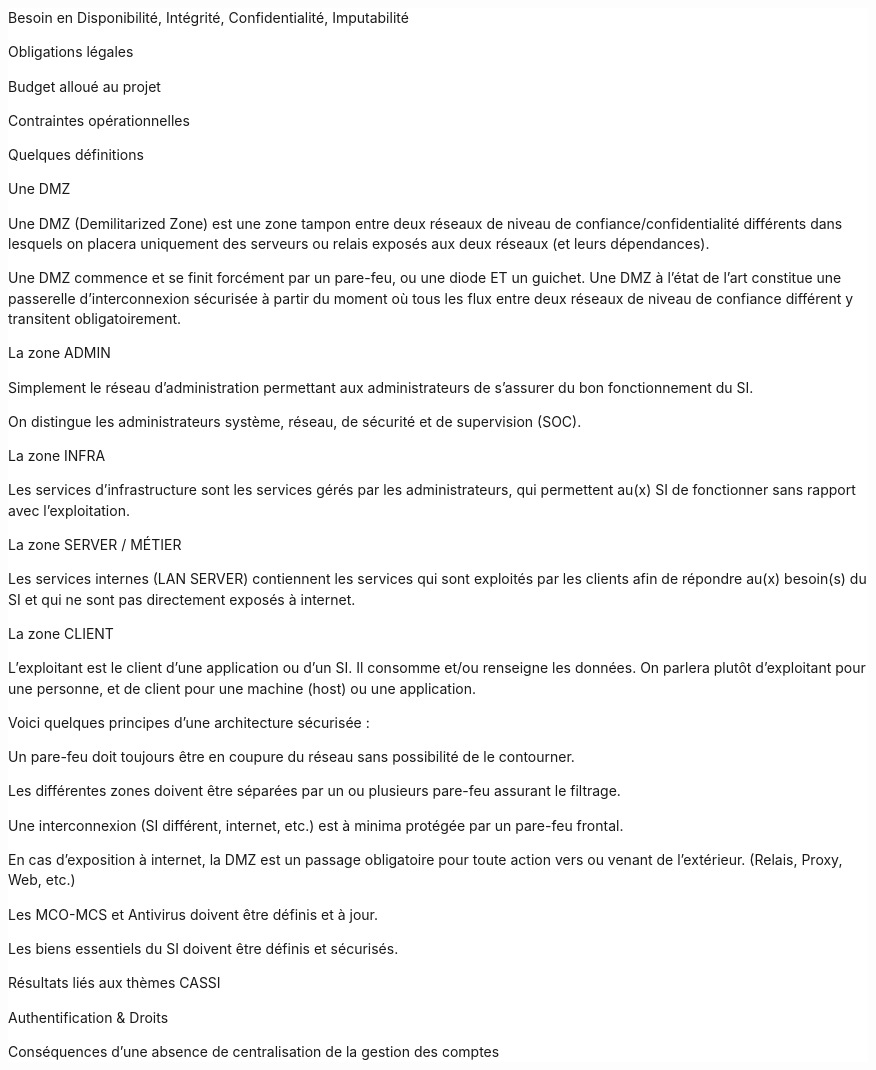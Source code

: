 Besoin en Disponibilité, Intégrité, Confidentialité, Imputabilité

Obligations légales

Budget alloué au projet

Contraintes opérationnelles

Quelques définitions

Une DMZ

Une DMZ (Demilitarized Zone) est une zone tampon entre deux réseaux de niveau de confiance/confidentialité différents dans lesquels on placera uniquement des serveurs ou relais exposés aux deux réseaux (et leurs dépendances).

Une DMZ commence et se finit forcément par un pare-feu, ou une diode ET un guichet. Une DMZ à l’état de l’art constitue une passerelle d’interconnexion sécurisée à partir du moment où tous les flux entre deux réseaux de niveau de confiance différent y transitent obligatoirement.

La zone ADMIN

Simplement le réseau d’administration permettant aux administrateurs de s’assurer du bon fonctionnement du SI.

On distingue les administrateurs système, réseau, de sécurité et de supervision (SOC).

La zone INFRA

Les services d’infrastructure sont les services gérés par les administrateurs, qui permettent au(x) SI de fonctionner sans rapport avec l’exploitation.

La zone SERVER / MÉTIER

Les services internes (LAN SERVER) contiennent les services qui sont exploités par les clients afin de répondre au(x) besoin(s) du SI et qui ne sont pas directement exposés à internet.

La zone CLIENT

L’exploitant est le client d’une application ou d’un SI. Il consomme et/ou renseigne les données. On parlera plutôt d’exploitant pour une personne, et de client pour une machine (host) ou une application.

Voici quelques principes d’une architecture sécurisée :

Un pare-feu doit toujours être en coupure du réseau sans possibilité de le contourner.

Les différentes zones doivent être séparées par un ou plusieurs pare-feu assurant le filtrage.

Une interconnexion (SI différent, internet, etc.) est à minima protégée par un pare-feu frontal.

En cas d’exposition à internet, la DMZ est un passage obligatoire pour toute action vers ou venant de l’extérieur. (Relais, Proxy, Web, etc.)

Les MCO-MCS et Antivirus doivent être définis et à jour.

Les biens essentiels du SI doivent être définis et sécurisés.

Résultats liés aux thèmes CASSI

Authentification & Droits

Conséquences d’une absence de centralisation de la gestion des comptes
